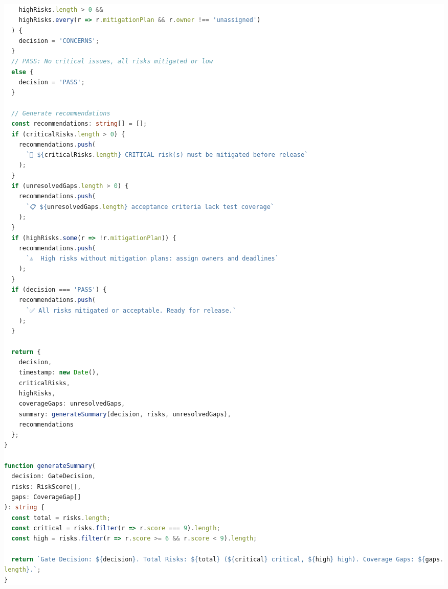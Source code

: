 ```typescript
    highRisks.length > 0 &&
    highRisks.every(r => r.mitigationPlan && r.owner !== 'unassigned')
  ) {
    decision = 'CONCERNS';
  }
  // PASS: No critical issues, all risks mitigated or low
  else {
    decision = 'PASS';
  }

  // Generate recommendations
  const recommendations: string[] = [];
  if (criticalRisks.length > 0) {
    recommendations.push(
      `🚨 ${criticalRisks.length} CRITICAL risk(s) must be mitigated before release`
    );
  }
  if (unresolvedGaps.length > 0) {
    recommendations.push(
      `📋 ${unresolvedGaps.length} acceptance criteria lack test coverage`
    );
  }
  if (highRisks.some(r => !r.mitigationPlan)) {
    recommendations.push(
      `⚠️  High risks without mitigation plans: assign owners and deadlines`
    );
  }
  if (decision === 'PASS') {
    recommendations.push(
      `✅ All risks mitigated or acceptable. Ready for release.`
    );
  }

  return {
    decision,
    timestamp: new Date(),
    criticalRisks,
    highRisks,
    coverageGaps: unresolvedGaps,
    summary: generateSummary(decision, risks, unresolvedGaps),
    recommendations
  };
}

function generateSummary(
  decision: GateDecision,
  risks: RiskScore[],
  gaps: CoverageGap[]
): string {
  const total = risks.length;
  const critical = risks.filter(r => r.score === 9).length;
  const high = risks.filter(r => r.score >= 6 && r.score < 9).length;

  return `Gate Decision: ${decision}. Total Risks: ${total} (${critical} critical, ${high} high). Coverage Gaps: ${gaps.length}.`;
}
```
